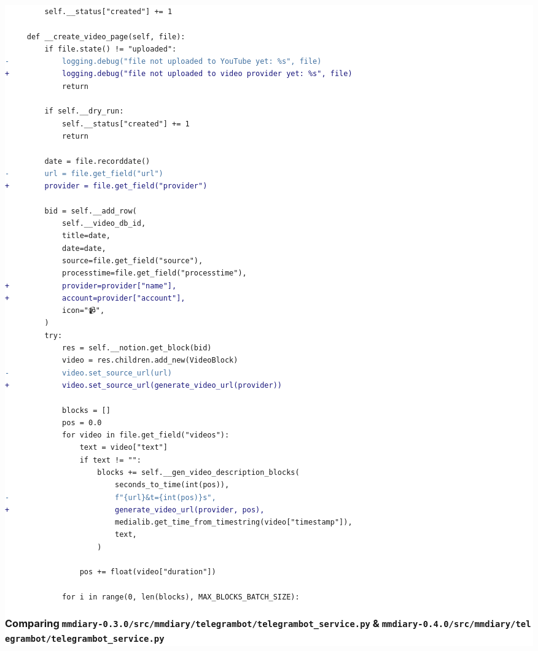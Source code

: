 ```diff
         self.__status["created"] += 1
 
     def __create_video_page(self, file):
         if file.state() != "uploaded":
-            logging.debug("file not uploaded to YouTube yet: %s", file)
+            logging.debug("file not uploaded to video provider yet: %s", file)
             return
 
         if self.__dry_run:
             self.__status["created"] += 1
             return
 
         date = file.recorddate()
-        url = file.get_field("url")
+        provider = file.get_field("provider")
 
         bid = self.__add_row(
             self.__video_db_id,
             title=date,
             date=date,
             source=file.get_field("source"),
             processtime=file.get_field("processtime"),
+            provider=provider["name"],
+            account=provider["account"],
             icon="📹",
         )
         try:
             res = self.__notion.get_block(bid)
             video = res.children.add_new(VideoBlock)
-            video.set_source_url(url)
+            video.set_source_url(generate_video_url(provider))
 
             blocks = []
             pos = 0.0
             for video in file.get_field("videos"):
                 text = video["text"]
                 if text != "":
                     blocks += self.__gen_video_description_blocks(
                         seconds_to_time(int(pos)),
-                        f"{url}&t={int(pos)}s",
+                        generate_video_url(provider, pos),
                         medialib.get_time_from_timestring(video["timestamp"]),
                         text,
                     )
 
                 pos += float(video["duration"])
 
             for i in range(0, len(blocks), MAX_BLOCKS_BATCH_SIZE):
```

### Comparing `mmdiary-0.3.0/src/mmdiary/telegrambot/telegrambot_service.py` & `mmdiary-0.4.0/src/mmdiary/telegrambot/telegrambot_service.py`
